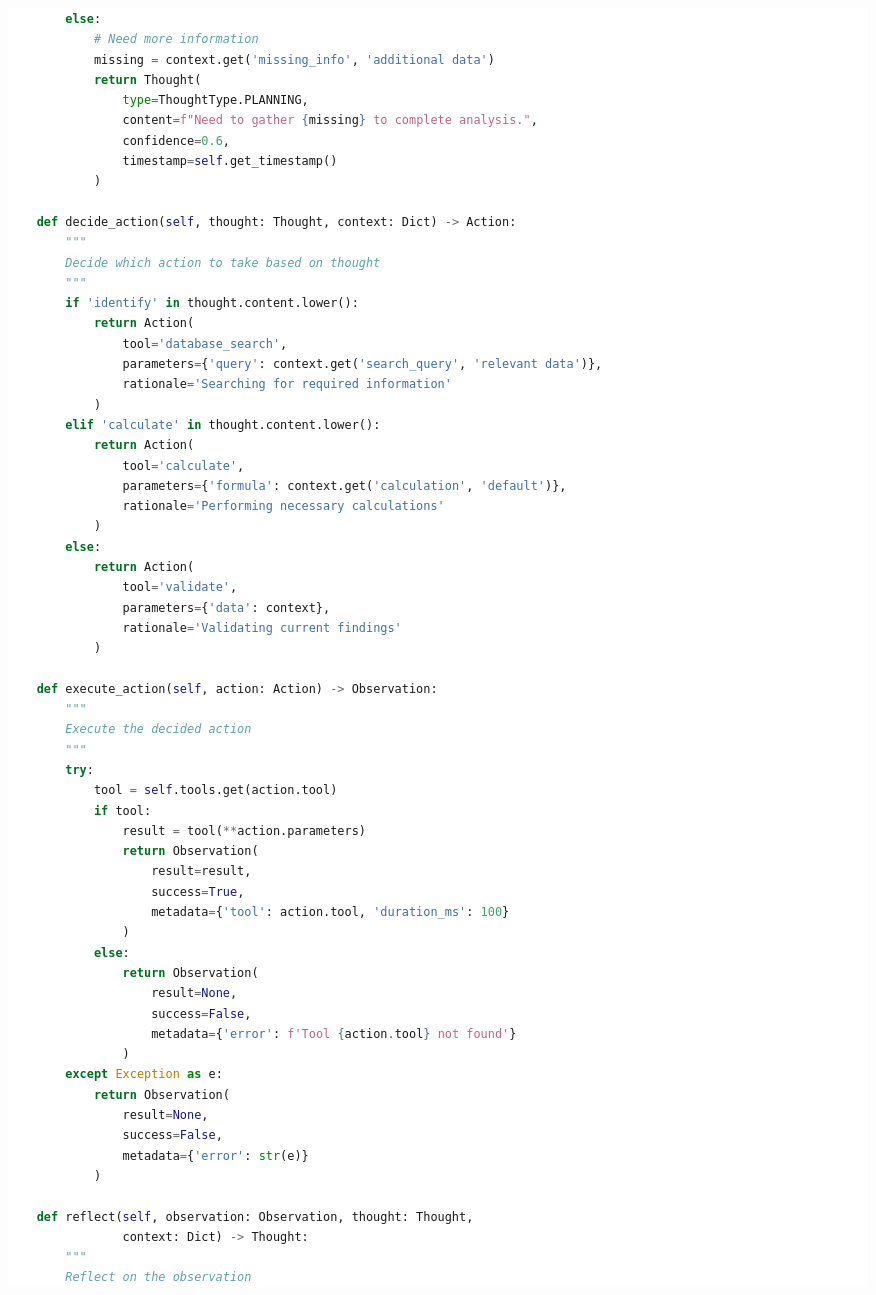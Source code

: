 ```python
        else:
            # Need more information
            missing = context.get('missing_info', 'additional data')
            return Thought(
                type=ThoughtType.PLANNING,
                content=f"Need to gather {missing} to complete analysis.",
                confidence=0.6,
                timestamp=self.get_timestamp()
            )
    
    def decide_action(self, thought: Thought, context: Dict) -> Action:
        """
        Decide which action to take based on thought
        """
        if 'identify' in thought.content.lower():
            return Action(
                tool='database_search',
                parameters={'query': context.get('search_query', 'relevant data')},
                rationale='Searching for required information'
            )
        elif 'calculate' in thought.content.lower():
            return Action(
                tool='calculate',
                parameters={'formula': context.get('calculation', 'default')},
                rationale='Performing necessary calculations'
            )
        else:
            return Action(
                tool='validate',
                parameters={'data': context},
                rationale='Validating current findings'
            )
    
    def execute_action(self, action: Action) -> Observation:
        """
        Execute the decided action
        """
        try:
            tool = self.tools.get(action.tool)
            if tool:
                result = tool(**action.parameters)
                return Observation(
                    result=result,
                    success=True,
                    metadata={'tool': action.tool, 'duration_ms': 100}
                )
            else:
                return Observation(
                    result=None,
                    success=False,
                    metadata={'error': f'Tool {action.tool} not found'}
                )
        except Exception as e:
            return Observation(
                result=None,
                success=False,
                metadata={'error': str(e)}
            )
    
    def reflect(self, observation: Observation, thought: Thought, 
                context: Dict) -> Thought:
        """
        Reflect on the observation
```